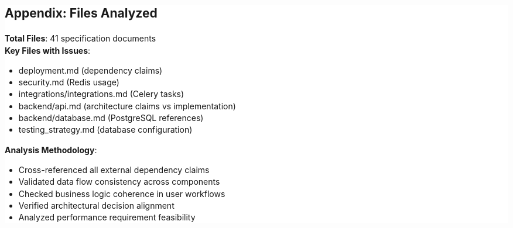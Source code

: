 
## Appendix: Files Analyzed

**Total Files**: 41 specification documents  
**Key Files with Issues**:
- deployment.md (dependency claims)
- security.md (Redis usage)
- integrations/integrations.md (Celery tasks)
- backend/api.md (architecture claims vs implementation)
- backend/database.md (PostgreSQL references)
- testing_strategy.md (database configuration)

**Analysis Methodology**: 
- Cross-referenced all external dependency claims
- Validated data flow consistency across components
- Checked business logic coherence in user workflows
- Verified architectural decision alignment
- Analyzed performance requirement feasibility
